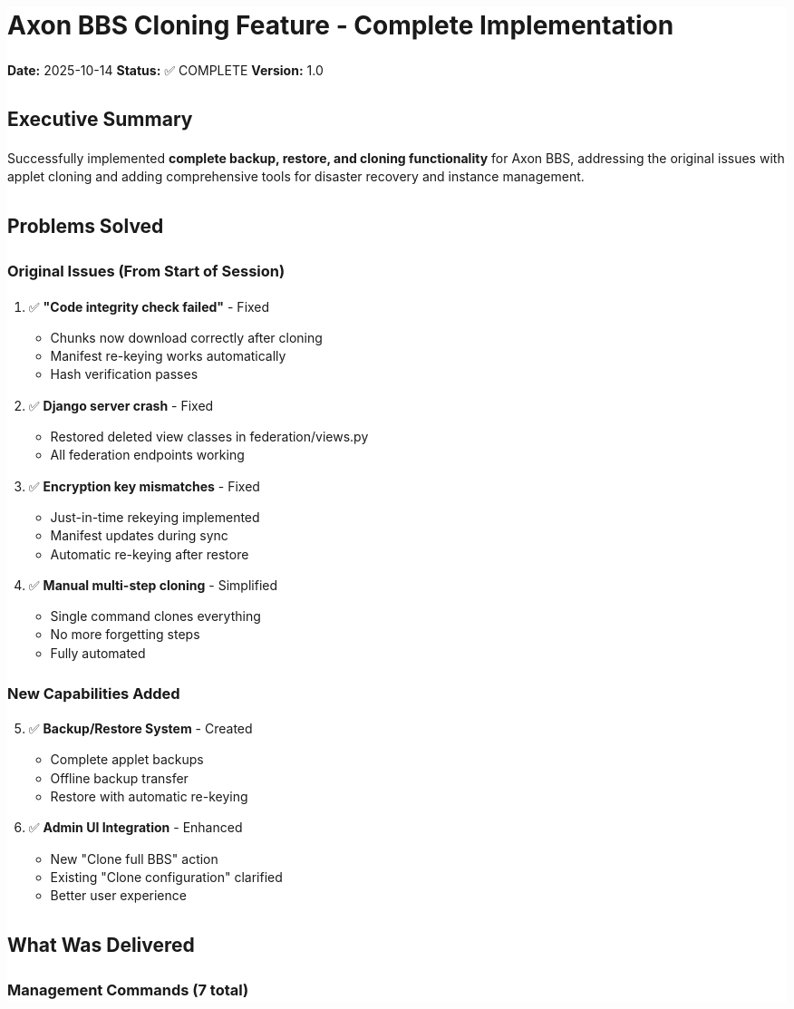 # Axon BBS Cloning Feature - Complete Implementation

**Date:** 2025-10-14
**Status:** ✅ COMPLETE
**Version:** 1.0

## Executive Summary

Successfully implemented **complete backup, restore, and cloning functionality** for Axon BBS, addressing the original issues with applet cloning and adding comprehensive tools for disaster recovery and instance management.

## Problems Solved

### Original Issues (From Start of Session)

1. ✅ **"Code integrity check failed"** - Fixed
   - Chunks now download correctly after cloning
   - Manifest re-keying works automatically
   - Hash verification passes

2. ✅ **Django server crash** - Fixed
   - Restored deleted view classes in federation/views.py
   - All federation endpoints working

3. ✅ **Encryption key mismatches** - Fixed
   - Just-in-time rekeying implemented
   - Manifest updates during sync
   - Automatic re-keying after restore

4. ✅ **Manual multi-step cloning** - Simplified
   - Single command clones everything
   - No more forgetting steps
   - Fully automated

### New Capabilities Added

5. ✅ **Backup/Restore System** - Created
   - Complete applet backups
   - Offline backup transfer
   - Restore with automatic re-keying

6. ✅ **Admin UI Integration** - Enhanced
   - New "Clone full BBS" action
   - Existing "Clone configuration" clarified
   - Better user experience

## What Was Delivered

### Management Commands (7 total)
